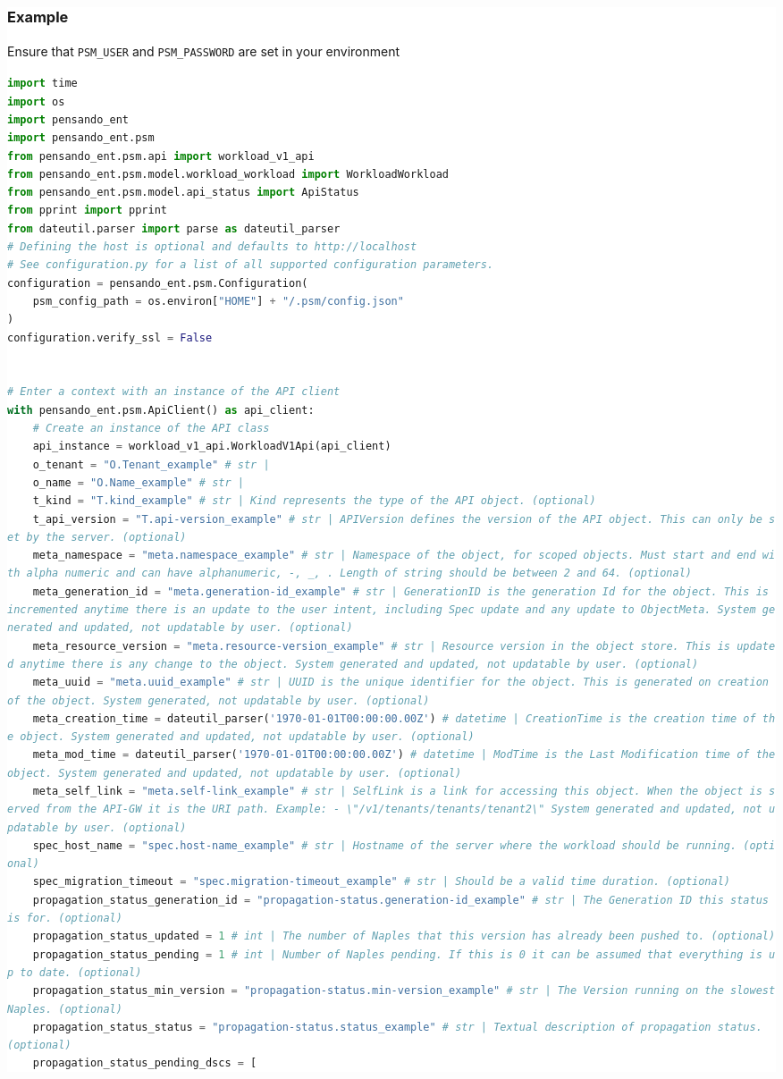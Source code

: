 ### Example

Ensure that `PSM_USER` and `PSM_PASSWORD` are set in your environment

```python
import time
import os
import pensando_ent
import pensando_ent.psm
from pensando_ent.psm.api import workload_v1_api
from pensando_ent.psm.model.workload_workload import WorkloadWorkload
from pensando_ent.psm.model.api_status import ApiStatus
from pprint import pprint
from dateutil.parser import parse as dateutil_parser
# Defining the host is optional and defaults to http://localhost
# See configuration.py for a list of all supported configuration parameters.
configuration = pensando_ent.psm.Configuration(
    psm_config_path = os.environ["HOME"] + "/.psm/config.json"
)
configuration.verify_ssl = False


# Enter a context with an instance of the API client
with pensando_ent.psm.ApiClient() as api_client:
    # Create an instance of the API class
    api_instance = workload_v1_api.WorkloadV1Api(api_client)
    o_tenant = "O.Tenant_example" # str | 
    o_name = "O.Name_example" # str | 
    t_kind = "T.kind_example" # str | Kind represents the type of the API object. (optional)
    t_api_version = "T.api-version_example" # str | APIVersion defines the version of the API object. This can only be set by the server. (optional)
    meta_namespace = "meta.namespace_example" # str | Namespace of the object, for scoped objects. Must start and end with alpha numeric and can have alphanumeric, -, _, . Length of string should be between 2 and 64. (optional)
    meta_generation_id = "meta.generation-id_example" # str | GenerationID is the generation Id for the object. This is incremented anytime there is an update to the user intent, including Spec update and any update to ObjectMeta. System generated and updated, not updatable by user. (optional)
    meta_resource_version = "meta.resource-version_example" # str | Resource version in the object store. This is updated anytime there is any change to the object. System generated and updated, not updatable by user. (optional)
    meta_uuid = "meta.uuid_example" # str | UUID is the unique identifier for the object. This is generated on creation of the object. System generated, not updatable by user. (optional)
    meta_creation_time = dateutil_parser('1970-01-01T00:00:00.00Z') # datetime | CreationTime is the creation time of the object. System generated and updated, not updatable by user. (optional)
    meta_mod_time = dateutil_parser('1970-01-01T00:00:00.00Z') # datetime | ModTime is the Last Modification time of the object. System generated and updated, not updatable by user. (optional)
    meta_self_link = "meta.self-link_example" # str | SelfLink is a link for accessing this object. When the object is served from the API-GW it is the URI path. Example: - \"/v1/tenants/tenants/tenant2\" System generated and updated, not updatable by user. (optional)
    spec_host_name = "spec.host-name_example" # str | Hostname of the server where the workload should be running. (optional)
    spec_migration_timeout = "spec.migration-timeout_example" # str | Should be a valid time duration. (optional)
    propagation_status_generation_id = "propagation-status.generation-id_example" # str | The Generation ID this status is for. (optional)
    propagation_status_updated = 1 # int | The number of Naples that this version has already been pushed to. (optional)
    propagation_status_pending = 1 # int | Number of Naples pending. If this is 0 it can be assumed that everything is up to date. (optional)
    propagation_status_min_version = "propagation-status.min-version_example" # str | The Version running on the slowest Naples. (optional)
    propagation_status_status = "propagation-status.status_example" # str | Textual description of propagation status. (optional)
    propagation_status_pending_dscs = [
```
